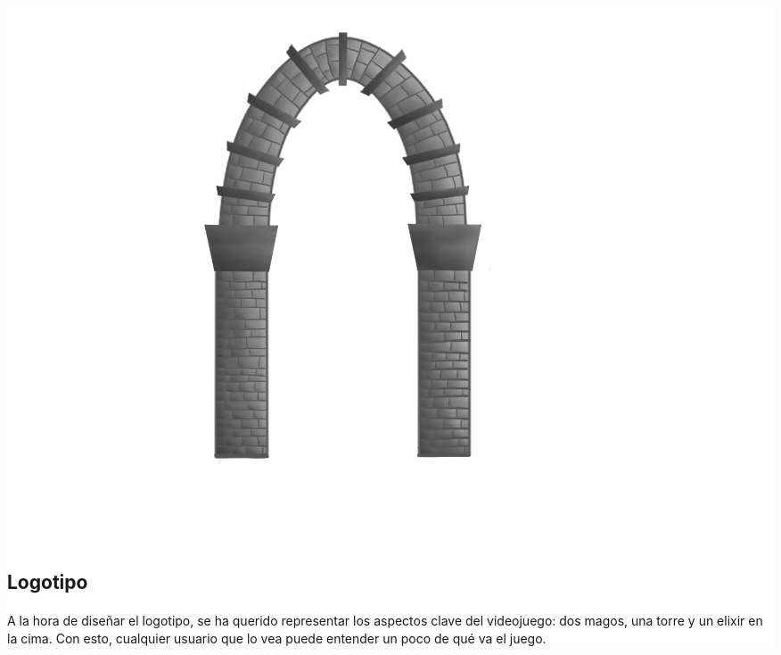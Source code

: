 ![Arco nivel 1](imagenes/arco.jpg)

## **Logotipo** 

A la hora de diseñar el logotipo, se ha querido representar los aspectos clave del videojuego: dos magos, una torre y un elixir en la cima. Con esto, cualquier usuario que lo vea puede entender un poco de qué va el juego. 